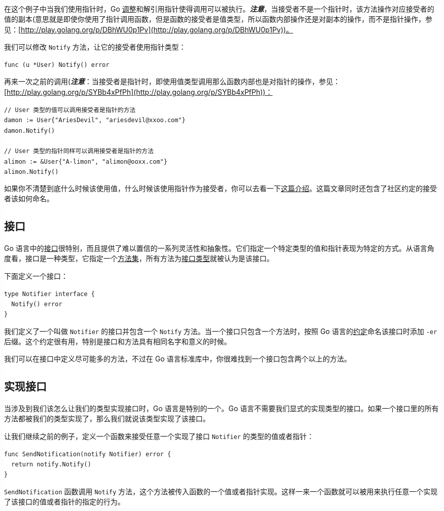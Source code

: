 在这个例子中当我们使用指针时，Go [调整](http://golang.org/ref/spec#Calls)和解引用指针使得调用可以被执行。***注意***，当接受者不是一个指针时，该方法操作对应接受者的值的副本(意思就是即使你使用了指针调用函数，但是函数的接受者是值类型，所以函数内部操作还是对副本的操作，而不是指针操作，参见：[http://play.golang.org/p/DBhWU0p1Pv](http://play.golang.org/p/DBhWU0p1Pv))。

我们可以修改 `Notify` 方法，让它的接受者使用指针类型：

```
func (u *User) Notify() error
```

再来一次之前的调用(***注意***：当接受者是指针时，即使用值类型调用那么函数内部也是对指针的操作，参见：[http://play.golang.org/p/SYBb4xPfPh](http://play.golang.org/p/SYBb4xPfPh))：

```
// User 类型的值可以调用接受者是指针的方法
damon := User{"AriesDevil", "ariesdevil@xxoo.com"}
damon.Notify()

// User 类型的指针同样可以调用接受者是指针的方法
alimon := &User{"A-limon", "alimon@ooxx.com"}
alimon.Notify()
```

如果你不清楚到底什么时候该使用值，什么时候该使用指针作为接受者，你可以去看一下[这篇介绍](http://se77en.cc/2014/05/04/choose-whether-to-use-a-value-or-pointer-receiver-on-methods/)。这篇文章同时还包含了社区约定的接受者该如何命名。

## 接口

Go 语言中的[接口](http://golang.org/doc/effective_go.html#interfaces)很特别，而且提供了难以置信的一系列灵活性和抽象性。它们指定一个特定类型的值和指针表现为特定的方式。从语言角度看，接口是一种类型，它指定一个[方法集](http://golang.org/ref/spec#Method_sets)，所有方法为[接口类型](http://golang.org/ref/spec#Interface_types)就被认为是该接口。

下面定义一个接口：

```
type Notifier interface {
  Notify() error
}
```

我们定义了一个叫做 `Notifier` 的接口并包含一个 `Notify` 方法。当一个接口只包含一个方法时，按照 Go 语言的[约定](http://golang.org/doc/effective_go.html#interface-names)命名该接口时添加 `-er` 后缀。这个约定很有用，特别是接口和方法具有相同名字和意义的时候。

我们可以在接口中定义尽可能多的方法，不过在 Go 语言标准库中，你很难找到一个接口包含两个以上的方法。

## 实现接口

当涉及到我们该怎么让我们的类型实现接口时，Go 语言是特别的一个。Go 语言不需要我们显式的实现类型的接口。如果一个接口里的所有方法都被我们的类型实现了，那么我们就说该类型实现了该接口。

让我们继续之前的例子，定义一个函数来接受任意一个实现了接口 `Notifier` 的类型的值或者指针：

```
func SendNotification(notify Notifier) error {
  return notify.Notify()
}
```

`SendNotification` 函数调用 `Notify` 方法，这个方法被传入函数的一个值或者指针实现。这样一来一个函数就可以被用来执行任意一个实现了该接口的值或者指针的指定的行为。

